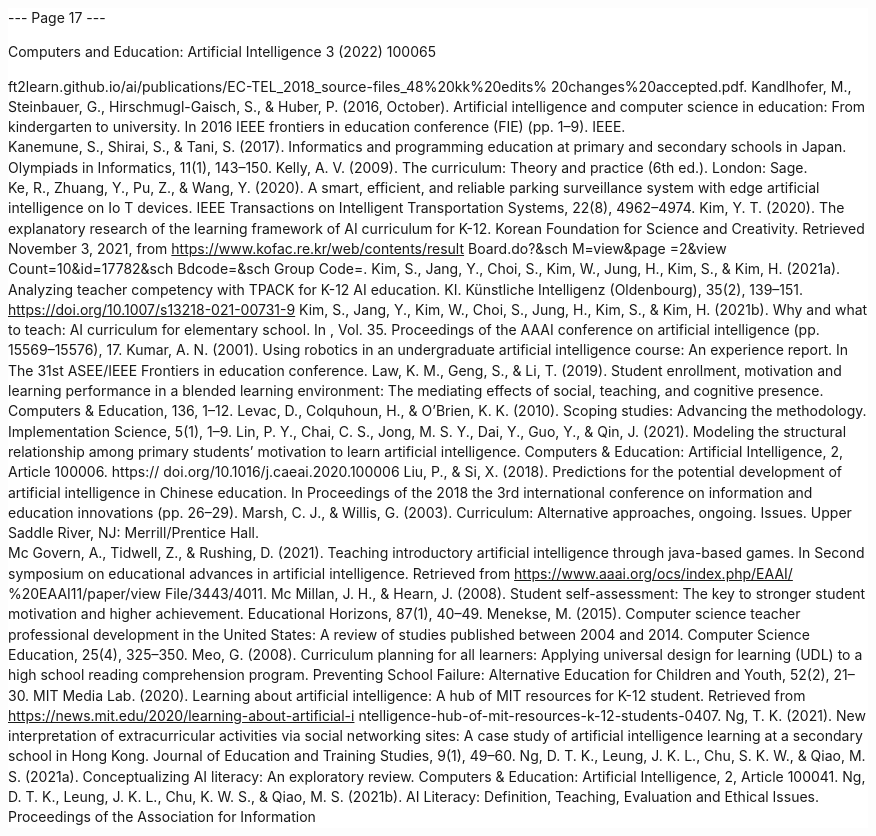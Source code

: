 --- Page 17 ---

Computers and Education: Artificial Intelligence 3 (2022) 100065

ft2learn.github.io/ai/publications/EC-TEL_2018_source-files_48%20kk%20edits% 
20changes%20accepted.pdf. 
Kandlhofer, M., Steinbauer, G., Hirschmugl-Gaisch, S., & Huber, P. (2016, October). 
Artificial intelligence and computer science in education: From kindergarten to 
university. In 2016 IEEE frontiers in education conference (FIE) (pp. 1–9). IEEE.  
Kanemune, S., Shirai, S., & Tani, S. (2017). Informatics and programming education at 
primary and secondary schools in Japan. Olympiads in Informatics, 11(1), 143–150. 
Kelly, A. V. (2009). The curriculum: Theory and practice (6th ed.). London: Sage.  
Ke, R., Zhuang, Y., Pu, Z., & Wang, Y. (2020). A smart, efficient, and reliable parking 
surveillance system with edge artificial intelligence on Io T devices. IEEE Transactions 
on Intelligent Transportation Systems, 22(8), 4962–4974. 
Kim, Y. T. (2020). The explanatory research of the learning framework of AI curriculum for 
K-12. Korean Foundation for Science and Creativity. Retrieved November 3, 2021, 
from https://www.kofac.re.kr/web/contents/result Board.do?&sch M=view&page 
=2&view Count=10&id=17782&sch Bdcode=&sch Group Code=. 
Kim, S., Jang, Y., Choi, S., Kim, W., Jung, H., Kim, S., & Kim, H. (2021a). Analyzing 
teacher competency with TPACK for K-12 AI education. KI. Künstliche Intelligenz 
(Oldenbourg), 35(2), 139–151. https://doi.org/10.1007/s13218-021-00731-9 
Kim, S., Jang, Y., Kim, W., Choi, S., Jung, H., Kim, S., & Kim, H. (2021b). Why and what 
to teach: AI curriculum for elementary school. In , Vol. 35. Proceedings of the AAAI 
conference on artificial intelligence (pp. 15569–15576), 17. 
Kumar, A. N. (2001). Using robotics in an undergraduate artificial intelligence course: An 
experience report. In The 31st ASEE/IEEE Frontiers in education conference. 
Law, K. M., Geng, S., & Li, T. (2019). Student enrollment, motivation and learning 
performance in a blended learning environment: The mediating effects of social, 
teaching, and cognitive presence. Computers & Education, 136, 1–12. 
Levac, D., Colquhoun, H., & O’Brien, K. K. (2010). Scoping studies: Advancing the 
methodology. Implementation Science, 5(1), 1–9. 
Lin, P. Y., Chai, C. S., Jong, M. S. Y., Dai, Y., Guo, Y., & Qin, J. (2021). Modeling the 
structural relationship among primary students’ motivation to learn artificial 
intelligence. Computers & Education: Artificial Intelligence, 2, Article 100006. https:// 
doi.org/10.1016/j.caeai.2020.100006 
Liu, P., & Si, X. (2018). Predictions for the potential development of artificial intelligence 
in Chinese education. In Proceedings of the 2018 the 3rd international conference on 
information and education innovations (pp. 26–29). 
Marsh, C. J., & Willis, G. (2003). Curriculum: Alternative approaches, ongoing. Issues. Upper 
Saddle River, NJ: Merrill/Prentice Hall.  
Mc Govern, A., Tidwell, Z., & Rushing, D. (2021). Teaching introductory artificial 
intelligence through java-based games. In Second symposium on educational advances 
in artificial intelligence. Retrieved from https://www.aaai.org/ocs/index.php/EAAI/ 
%20EAAI11/paper/view File/3443/4011. 
Mc Millan, J. H., & Hearn, J. (2008). Student self-assessment: The key to stronger student 
motivation and higher achievement. Educational Horizons, 87(1), 40–49. 
Menekse, M. (2015). Computer science teacher professional development in the United 
States: A review of studies published between 2004 and 2014. Computer Science 
Education, 25(4), 325–350. 
Meo, G. (2008). Curriculum planning for all learners: Applying universal design for 
learning (UDL) to a high school reading comprehension program. Preventing School 
Failure: Alternative Education for Children and Youth, 52(2), 21–30. 
MIT Media Lab. (2020). Learning about artificial intelligence: A hub of MIT resources for 
K-12 student. Retrieved from https://news.mit.edu/2020/learning-about-artificial-i 
ntelligence-hub-of-mit-resources-k-12-students-0407. 
Ng, T. K. (2021). New interpretation of extracurricular activities via social networking 
sites: A case study of artificial intelligence learning at a secondary school in Hong 
Kong. Journal of Education and Training Studies, 9(1), 49–60. 
Ng, D. T. K., Leung, J. K. L., Chu, S. K. W., & Qiao, M. S. (2021a). Conceptualizing AI 
literacy: An exploratory review. Computers & Education: Artificial Intelligence, 2, 
Article 100041. 
Ng, D. T. K., Leung, J. K. L., Chu, K. W. S., & Qiao, M. S. (2021b). AI Literacy: Definition, 
Teaching, Evaluation and Ethical Issues. Proceedings of the Association for Information 
